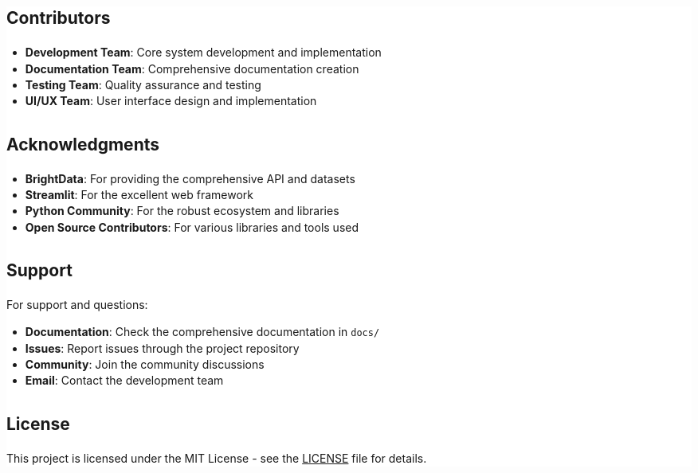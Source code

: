 ## Contributors

- **Development Team**: Core system development and implementation
- **Documentation Team**: Comprehensive documentation creation
- **Testing Team**: Quality assurance and testing
- **UI/UX Team**: User interface design and implementation

## Acknowledgments

- **BrightData**: For providing the comprehensive API and datasets
- **Streamlit**: For the excellent web framework
- **Python Community**: For the robust ecosystem and libraries
- **Open Source Contributors**: For various libraries and tools used

## Support

For support and questions:
- **Documentation**: Check the comprehensive documentation in `docs/`
- **Issues**: Report issues through the project repository
- **Community**: Join the community discussions
- **Email**: Contact the development team

## License

This project is licensed under the MIT License - see the [LICENSE](LICENSE) file for details.

